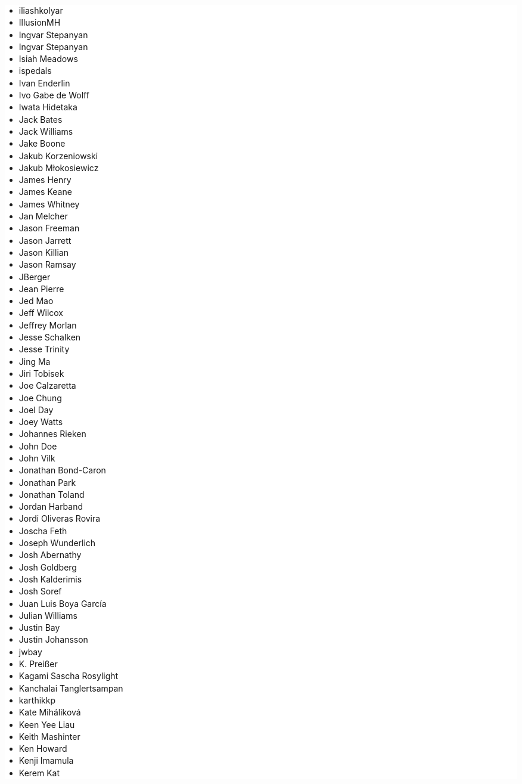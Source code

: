 - iliashkolyar
- IllusionMH
- Ingvar Stepanyan
- Ingvar Stepanyan
- Isiah Meadows
- ispedals
- Ivan Enderlin
- Ivo Gabe de Wolff
- Iwata Hidetaka
- Jack Bates
- Jack Williams
- Jake Boone
- Jakub Korzeniowski
- Jakub Młokosiewicz
- James Henry
- James Keane
- James Whitney
- Jan Melcher
- Jason Freeman
- Jason Jarrett
- Jason Killian
- Jason Ramsay
- JBerger
- Jean Pierre
- Jed Mao
- Jeff Wilcox
- Jeffrey Morlan
- Jesse Schalken
- Jesse Trinity
- Jing Ma
- Jiri Tobisek
- Joe Calzaretta
- Joe Chung
- Joel Day
- Joey Watts
- Johannes Rieken
- John Doe
- John Vilk
- Jonathan Bond-Caron
- Jonathan Park
- Jonathan Toland
- Jordan Harband
- Jordi Oliveras Rovira
- Joscha Feth
- Joseph Wunderlich
- Josh Abernathy
- Josh Goldberg
- Josh Kalderimis
- Josh Soref
- Juan Luis Boya García
- Julian Williams
- Justin Bay
- Justin Johansson
- jwbay
- K. Preißer
- Kagami Sascha Rosylight
- Kanchalai Tanglertsampan
- karthikkp
- Kate Miháliková
- Keen Yee Liau
- Keith Mashinter
- Ken Howard
- Kenji Imamula
- Kerem Kat